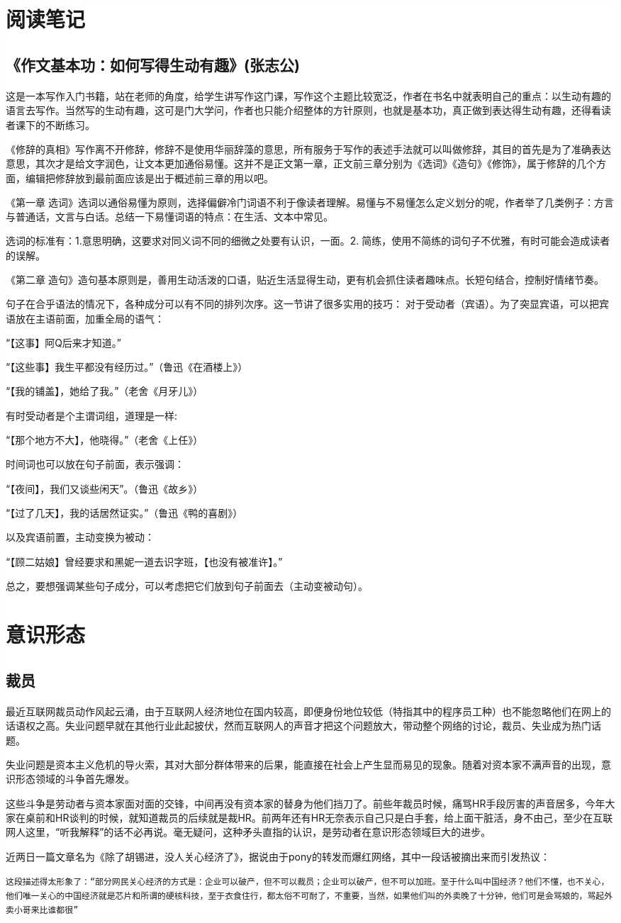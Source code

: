 
# 阅读笔记

## 《作文基本功：如何写得生动有趣》(张志公)

这是一本写作入门书籍，站在老师的角度，给学生讲写作这门课，写作这个主题比较宽泛，作者在书名中就表明自己的重点：以生动有趣的语言去写作。当然写的生动有趣，这可是门大学问，作者也只能介绍整体的方针原则，也就是基本功，真正做到表达得生动有趣，还得看读者课下的不断练习。

《修辞的真相》写作离不开修辞，修辞不是使用华丽辞藻的意思，所有服务于写作的表述手法就可以叫做修辞，其目的首先是为了准确表达意思，其次才是给文字润色，让文本更加通俗易懂。这并不是正文第一章，正文前三章分别为《选词》《造句》《修饰》，属于修辞的几个方面，编辑把修辞放到最前面应该是出于概述前三章的用以吧。

《第一章 选词》选词以通俗易懂为原则，选择偏僻冷门词语不利于像读者理解。易懂与不易懂怎么定义划分的呢，作者举了几类例子：方言与普通话，文言与白话。总结一下易懂词语的特点：在生活、文本中常见。

选词的标准有：1.意思明确，这要求对同义词不同的细微之处要有认识，一面。2. 简练，使用不简练的词句子不优雅，有时可能会造成读者的误解。

《第二章 造句》造句基本原则是，善用生动活泼的口语，贴近生活显得生动，更有机会抓住读者趣味点。长短句结合，控制好情绪节奏。

句子在合乎语法的情况下，各种成分可以有不同的排列次序。这一节讲了很多实用的技巧：
对于受动者（宾语）。为了突显宾语，可以把宾语放在主语前面，加重全局的语气：

“【这事】阿Q后来才知道。”

“【这些事】我生平都没有经历过。”（鲁迅《在酒楼上》）

“【我的铺盖】，她给了我。”（老舍《月牙儿》）

有时受动者是个主谓词组，道理是一样:
 
“【那个地方不大】，他晓得。”（老舍《上任》）

时间词也可以放在句子前面，表示强调：

“【夜间】，我们又谈些闲天”。（鲁迅《故乡》）

“【过了几天】，我的话居然证实。”（鲁迅《鸭的喜剧》）

以及宾语前置，主动变换为被动：

“【顾二姑娘】曾经要求和黑妮一道去识字班，【也没有被准许】。”


总之，要想强调某些句子成分，可以考虑把它们放到句子前面去（主动变被动句）。




# 意识形态

## 裁员

最近互联网裁员动作风起云涌，由于互联网人经济地位在国内较高，即便身份地位较低（特指其中的程序员工种）也不能忽略他们在网上的话语权之高。失业问题早就在其他行业此起披伏，然而互联网人的声音才把这个问题放大，带动整个网络的讨论，裁员、失业成为热门话题。

失业问题是资本主义危机的导火索，其对大部分群体带来的后果，能直接在社会上产生显而易见的现象。随着对资本家不满声音的出现，意识形态领域的斗争首先爆发。

这些斗争是劳动者与资本家面对面的交锋，中间再没有资本家的替身为他们挡刀了。前些年裁员时候，痛骂HR手段厉害的声音居多，今年大家在桌前和HR谈判的时候，就知道裁员的后续就是裁HR。前两年还有HR无奈表示自己只是白手套，给上面干脏活，身不由己，至少在互联网人这里，“听我解释”的话不必再说。毫无疑问，这种矛头直指的认识，是劳动者在意识形态领域巨大的进步。

近两日一篇文章名为《除了胡锡进，没人关心经济了》，据说由于pony的转发而爆红网络，其中一段话被摘出来而引发热议：
```
这段描述得太形象了：“部分网民关心经济的方式是：企业可以破产，但不可以裁员；企业可以破产，但不可以加班。至于什么叫中国经济？他们不懂，也不关心，他们唯一关心的中国经济就是芯片和所谓的硬核科技，至于衣食住行，都太俗不可耐了，不重要，当然，如果他们叫的外卖晚了十分钟，他们可是会骂娘的，骂起外卖小哥来比谁都很”
```
